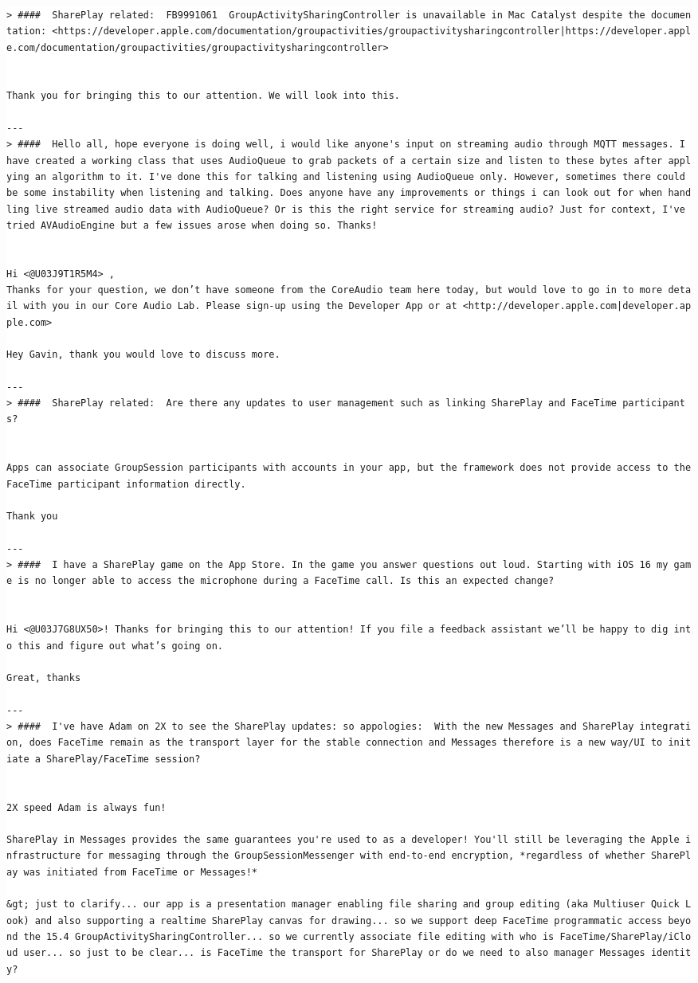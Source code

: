 ```
> ####  SharePlay related:  FB9991061  GroupActivitySharingController is unavailable in Mac Catalyst despite the documentation: <https://developer.apple.com/documentation/groupactivities/groupactivitysharingcontroller|https://developer.apple.com/documentation/groupactivities/groupactivitysharingcontroller>


Thank you for bringing this to our attention. We will look into this.

--- 
> ####  Hello all, hope everyone is doing well, i would like anyone's input on streaming audio through MQTT messages. I have created a working class that uses AudioQueue to grab packets of a certain size and listen to these bytes after applying an algorithm to it. I've done this for talking and listening using AudioQueue only. However, sometimes there could be some instability when listening and talking. Does anyone have any improvements or things i can look out for when handling live streamed audio data with AudioQueue? Or is this the right service for streaming audio? Just for context, I've tried AVAudioEngine but a few issues arose when doing so. Thanks!


Hi <@U03J9T1R5M4> ,
Thanks for your question, we don’t have someone from the CoreAudio team here today, but would love to go in to more detail with you in our Core Audio Lab. Please sign-up using the Developer App or at <http://developer.apple.com|developer.apple.com>

Hey Gavin, thank you would love to discuss more.

--- 
> ####  SharePlay related:  Are there any updates to user management such as linking SharePlay and FaceTime participants?


Apps can associate GroupSession participants with accounts in your app, but the framework does not provide access to the FaceTime participant information directly.

Thank you

--- 
> ####  I have a SharePlay game on the App Store. In the game you answer questions out loud. Starting with iOS 16 my game is no longer able to access the microphone during a FaceTime call. Is this an expected change?


Hi <@U03J7G8UX50>! Thanks for bringing this to our attention! If you file a feedback assistant we’ll be happy to dig into this and figure out what’s going on.

Great, thanks

--- 
> ####  I've have Adam on 2X to see the SharePlay updates: so appologies:  With the new Messages and SharePlay integration, does FaceTime remain as the transport layer for the stable connection and Messages therefore is a new way/UI to initiate a SharePlay/FaceTime session?


2X speed Adam is always fun!

SharePlay in Messages provides the same guarantees you're used to as a developer! You'll still be leveraging the Apple infrastructure for messaging through the GroupSessionMessenger with end-to-end encryption, *regardless of whether SharePlay was initiated from FaceTime or Messages!*

&gt; just to clarify... our app is a presentation manager enabling file sharing and group editing (aka Multiuser Quick Look) and also supporting a realtime SharePlay canvas for drawing... so we support deep FaceTime programmatic access beyond the 15.4 GroupActivitySharingController... so we currently associate file editing with who is FaceTime/SharePlay/iCloud user... so just to be clear... is FaceTime the transport for SharePlay or do we need to also manager Messages identity?
```